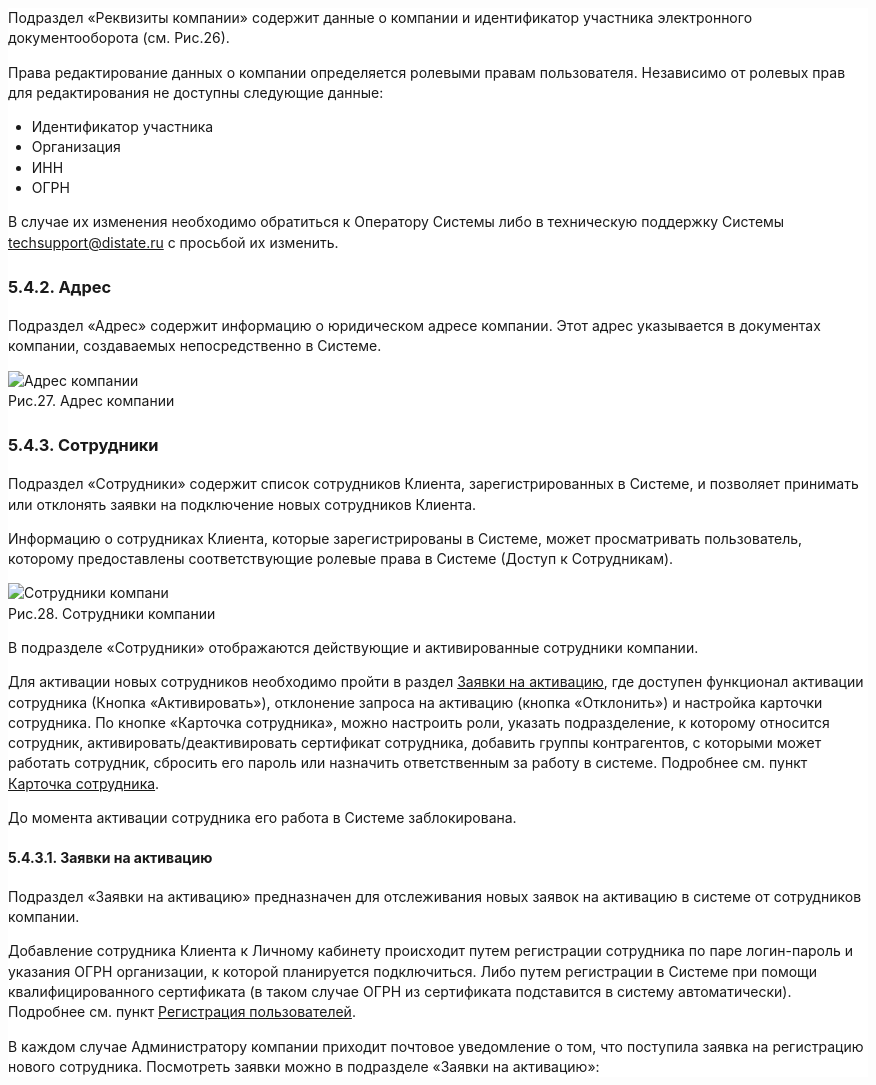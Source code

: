 Подраздел «Реквизиты компании» содержит данные о компании и идентификатор участника электронного документооборота (см. Рис.26).

Права редактирование данных о компании определяется ролевыми правам пользователя. Независимо от ролевых прав для редактирования не доступны следующие данные:
-   Идентификатор участника
-   Организация
-   ИНН
-   ОГРН

В случае их изменения необходимо обратиться к Оператору Системы либо в техническую поддержку Системы <techsupport@distate.ru> с просьбой их изменить.

### 5.4.2. Адрес

Подраздел «Адрес» содержит информацию о юридическом адресе компании. Этот адрес указывается в документах компании, создаваемых непосредственно в Системе.

![][27]<br>Рис.27. Адрес компании

### 5.4.3. Сотрудники

Подраздел «Сотрудники» содержит список сотрудников Клиента, зарегистрированных в Системе, и позволяет принимать или отклонять заявки на подключение новых сотрудников Клиента.

Информацию о сотрудниках Клиента, которые зарегистрированы в Системе, может просматривать пользователь, которому предоставлены соответствующие ролевые права в Системе (Доступ к Сотрудникам).

![][28]<br>Рис.28. Сотрудники компании

В подразделе «Сотрудники» отображаются действующие и активированные сотрудники компании.

Для активации новых сотрудников необходимо пройти в раздел [Заявки на активацию](#5523-заявки-на-активацию), где доступен функционал активации сотрудника (Кнопка «Активировать»), отклонение запроса на активацию (кнопка «Отклонить») и настройка карточки сотрудника. По кнопке «Карточка сотрудника», можно настроить роли, указать подразделение, к которому относится сотрудник, активировать/деактивировать сертификат сотрудника, добавить группы контрагентов, с которыми может работать сотрудник, сбросить его пароль или назначить ответственным за работу в системе. Подробнее см. пункт [Карточка сотрудника](#5432-карточка-сотрудника).

До момента активации сотрудника его работа в Системе заблокирована.

#### 5.4.3.1. Заявки на активацию

Подраздел «Заявки на активацию» предназначен для отслеживания новых заявок на активацию в системе от сотрудников компании.

Добавление сотрудника Клиента к Личному кабинету происходит путем регистрации сотрудника по паре логин-пароль и указания ОГРН организации, к которой планируется подключиться. Либо путем регистрации в Системе при помощи квалифицированного сертификата (в таком случае ОГРН из сертификата подставится в систему автоматически). Подробнее см. пункт [Регистрация пользователей](#42-регистрация-пользователей).

В каждом случае Администратору компании приходит почтовое уведомление о том, что поступила заявка на регистрацию нового сотрудника. Посмотреть заявки можно в подразделе «Заявки на активацию»:


[1]: media/bfa65d3af9ced5bd6a027ec9bcbbc3c2.png "Форма авторизации"
[2]: media/254dcbbe635242688996e8561a096368.png "Регистрация по сертификату"
[3]: media/812c5bf503ffdb5c24a611544d9b3460.png "Сообщение об ожидании активации"
[4]: media/29823584d22739bc06b61caaf98149e7.png "Заполнение данных пользователя"
[5]: media/6dd51c7cf4af1c357567befd02749d55.png "Заполнение реквизитов компании и адреса"
[6]: media/4f7db088464fc169b72f3c93409b7846.png "Завершение регистрации"
[7]: media/05a2a3e387eaac016fbc03770f02ee6e.png "Регистрация по логину и паролю"
[8]: media/e058073945789fcd8289b5611cdd6e0e.png "Авторизация по парольной паре"
[9]: media/659204295f7332a324bfa71b3cbf1232.png "Личный кабинет"
[10]: media/e7f00cb15e6352d7b3b6b838f5a70a6a.png "Дополнительные кнопки для работы с выбранным документом"
[11]: media/0738af633f4d72aea873ade3a1820e69.png "Поиск документов"
[12]: media/b242b64dab503cc42fd9b681601e65aa.png "Просмотр документа"
[13]: media/98cca29af1654b1a2860dfdd7cf50154.jpg "Просмотр квитанций"
[14]: media/b859f892010372c571dcc68fa0cc25a1.jpg "Извещение о получении"
[15]: media/2b243aea4bb4de86460428a8810a29f6.png "Создание документа"
[16]: media/7975e2a68ce7efef09a93cfcd3d8df46.png "Запрос на аннулирование"
[17]: media/78989efd7f60a268737125ef387afdb6.png "Документ, по которому отправлен запрос на аннулирование"
[18]: media/3dbfd51da7f99d2210650f7eb682d1cd.png "Уведомление об аннулировании"
[19]: media/6935cf6cd8bb3770977b3be4faf20cdf.png "Обработка запроса на аннулирование"
[20]: media/7247e6ffb56f41b2dff35d507ed22778.png "Просмотр аннулированного документа"
[21]: media/d113b100cb7f5db0ad8592ea692dd5d8.png "Список уведомлений"
[22]: media/bdb291754bac1dede713306c592bb433.png "Добавление папки"
[23]: media/0f197f0aff9aabeb48ae4367802a11d7.png "Кабинет пользователя"
[24]: media/a89d9da80b9bab3ba891b39f961e51c9.png "Подписка на оповещения"
[25]: media/f7a9c8c6e492b730d207f9e0acdabf22.png "Сертификаты пользователя"
[26]: media/aafd6bc554eed716290569f50a92b909.png "Раздел «Компания»"
[27]: media/b0cff8e588cf46fca55893d75b7e3eab.png "Адрес компании"
[28]: media/28d161b6f9c14010baa4dad61f6ab8bb.png "Сотрудники компани"
[29]: media/11afadfe82c719db08b11d4899de5b1d.png "Заявка на активацию сотрудника"
[30]: media/14fbaff2eb837e82d3a57b1db26fc7ba.png "Карточка сотрудника"
[31]: media/3155c40de21d4d6c2ff6738a0746b515.png "Роли сотрудников компании"
[32]: media/2bc63694f1ade8dddfe4ecef166cac6b.png "Редактирование роли"
[33]: media/a25d664f3a7cd97ca56547728f96d263.png "Подразделения компании"
[34]: media/cdce69210c9ad7014d33b3c17bab6ca5.png "Добавление подразделений"